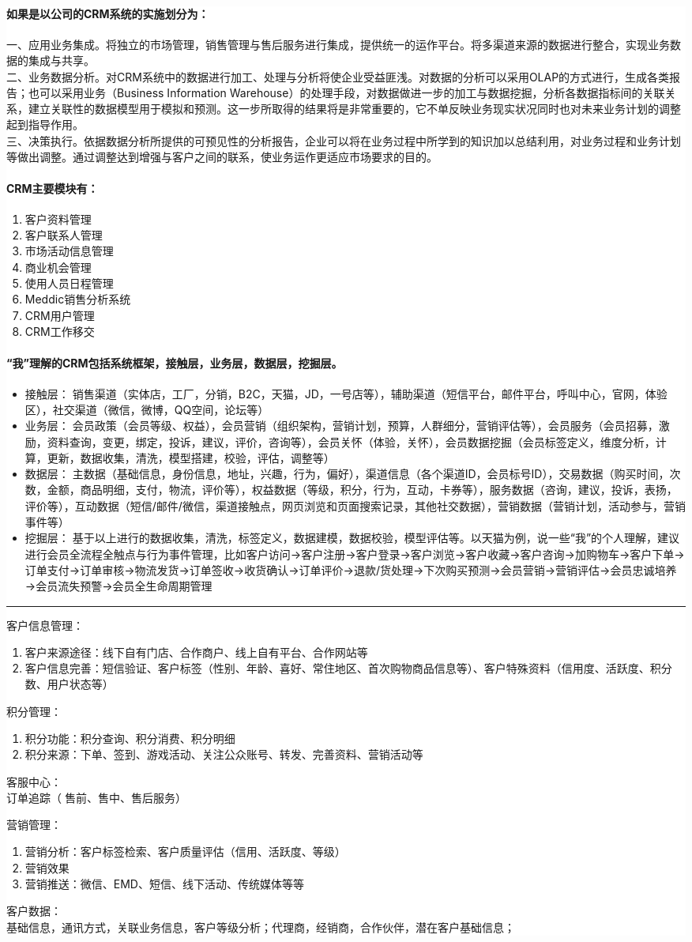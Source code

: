 #### 如果是以公司的CRM系统的实施划分为：

一、应用业务集成。将独立的市场管理，销售管理与售后服务进行集成，提供统一的运作平台。将多渠道来源的数据进行整合，实现业务数据的集成与共享。<br>
二、业务数据分析。对CRM系统中的数据进行加工、处理与分析将使企业受益匪浅。对数据的分析可以采用OLAP的方式进行，生成各类报告；也可以采用业务（Business Information Warehouse）的处理手段，对数据做进一步的加工与数据挖掘，分析各数据指标间的关联关系，建立关联性的数据模型用于模拟和预测。这一步所取得的结果将是非常重要的，它不单反映业务现实状况同时也对未来业务计划的调整起到指导作用。<br>
三、决策执行。依据数据分析所提供的可预见性的分析报告，企业可以将在业务过程中所学到的知识加以总结利用，对业务过程和业务计划等做出调整。通过调整达到增强与客户之间的联系，使业务运作更适应市场要求的目的。<br>

#### CRM主要模块有：

1. 客户资料管理
2. 客户联系人管理
3. 市场活动信息管理
4. 商业机会管理
5. 使用人员日程管理
6. Meddic销售分析系统
7. CRM用户管理
8. CRM工作移交

#### “我”理解的CRM包括系统框架，接触层，业务层，数据层，挖掘层。

* 接触层：
  销售渠道（实体店，工厂，分销，B2C，天猫，JD，一号店等），辅助渠道（短信平台，邮件平台，呼叫中心，官网，体验区），社交渠道（微信，微博，QQ空间，论坛等）
* 业务层：
  会员政策（会员等级、权益），会员营销（组织架构，营销计划，预算，人群细分，营销评估等），会员服务（会员招募，激励，资料查询，变更，绑定，投诉，建议，评价，咨询等），会员关怀（体验，关怀），会员数据挖掘（会员标签定义，维度分析，计算，更新，数据收集，清洗，模型搭建，校验，评估，调整等）
* 数据层：
  主数据（基础信息，身份信息，地址，兴趣，行为，偏好），渠道信息（各个渠道ID，会员标号ID），交易数据（购买时间，次数，金额，商品明细，支付，物流，评价等），权益数据（等级，积分，行为，互动，卡券等），服务数据（咨询，建议，投诉，表扬，评价等），互动数据（短信/邮件/微信，渠道接触点，网页浏览和页面搜索记录，其他社交数据），营销数据（营销计划，活动参与，营销事件等）
* 挖掘层：
  基于以上进行的数据收集，清洗，标签定义，数据建模，数据校验，模型评估等。以天猫为例，说一些“我”的个人理解，建议进行会员全流程全触点与行为事件管理，比如客户访问→客户注册→客户登录→客户浏览→客户收藏→客户咨询→加购物车→客户下单→订单支付→订单审核→物流发货→订单签收→收货确认→订单评价→退款/货处理→下次购买预测→会员营销→营销评估→会员忠诚培养→会员流失预警→会员全生命周期管理

-------

客户信息管理：<br>
  1. 客户来源途径：线下自有门店、合作商户、线上自有平台、合作网站等<br>
  2. 客户信息完善：短信验证、客户标签（性别、年龄、喜好、常住地区、首次购物商品信息等）、客户特殊资料（信用度、活跃度、积分数、用户状态等）<br>

积分管理：<br>
  1. 积分功能：积分查询、积分消费、积分明细<br>
  2. 积分来源：下单、签到、游戏活动、关注公众账号、转发、完善资料、营销活动等<br>

客服中心：<br>
  订单追踪（ 售前、售中、售后服务）<br>

营销管理：<br>
  1. 营销分析：客户标签检索、客户质量评估（信用、活跃度、等级）<br>
  2. 营销效果<br>
  3. 营销推送：微信、EMD、短信、线下活动、传统媒体等等<br>

客户数据：<br>
  基础信息，通讯方式，关联业务信息，客户等级分析；代理商，经销商，合作伙伴，潜在客户基础信息；<br>
